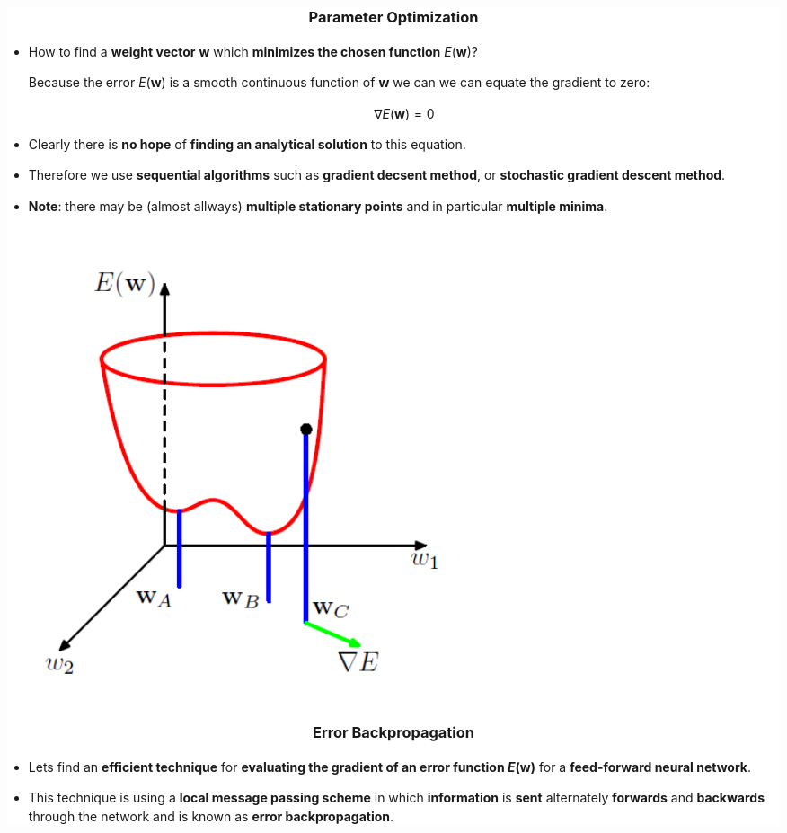 
<h3 align="center">Parameter Optimization</h3>

- How to find a **weight vector** $\mathbf{w}$ which **minimizes the chosen function** $E(\mathbf{w})$?

  Because the error $E(\mathbf{w})$ is a smooth continuous function of $\mathbf{w}$ we can we can equate the gradient to zero:
  
  $$\nabla E(\mathbf{w}) = 0$$

- Clearly there is **no hope** of **finding an analytical solution** to this equation.


- Therefore we use **sequential algorithms** such as **gradient decsent method**, or **stochastic gradient descent method**.


- **Note**: there may be (almost allways) **multiple stationary points** and in particular **multiple minima**.

<img src=".\img1.png" width="500" alt="Example" />

<h3 align="center">Error Backpropagation</h3>

- Lets find an **efficient technique** for **evaluating the gradient of an error function $E(\mathbf{w})$** for a **feed-forward neural network**.


- This technique is using a **local message passing scheme** in which **information** is **sent** alternately **forwards** and **backwards** through the network and is known as **error backpropagation**.
